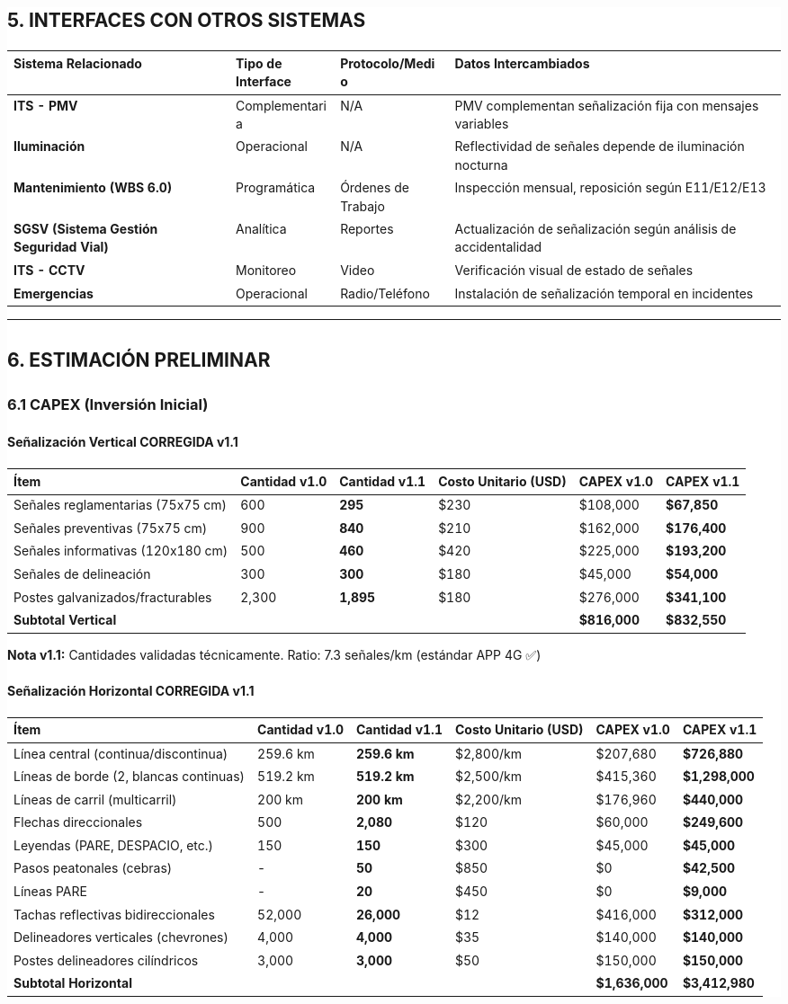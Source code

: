 
## 5. INTERFACES CON OTROS SISTEMAS

| Sistema Relacionado | Tipo de Interface | Protocolo/Medio | Datos Intercambiados |
|:--------------------|:------------------|:----------------|:---------------------|
| **ITS - PMV** | Complementaria | N/A | PMV complementan señalización fija con mensajes variables |
| **Iluminación** | Operacional | N/A | Reflectividad de señales depende de iluminación nocturna |
| **Mantenimiento (WBS 6.0)** | Programática | Órdenes de Trabajo | Inspección mensual, reposición según E11/E12/E13 |
| **SGSV (Sistema Gestión Seguridad Vial)** | Analítica | Reportes | Actualización de señalización según análisis de accidentalidad |
| **ITS - CCTV** | Monitoreo | Video | Verificación visual de estado de señales |
| **Emergencias** | Operacional | Radio/Teléfono | Instalación de señalización temporal en incidentes |

---

## 6. ESTIMACIÓN PRELIMINAR

### 6.1 CAPEX (Inversión Inicial)

#### Señalización Vertical CORREGIDA v1.1

| Ítem | Cantidad v1.0 | Cantidad v1.1 | Costo Unitario (USD) | CAPEX v1.0 | CAPEX v1.1 |
|:-----|:--------------|:--------------|:---------------------|:-----------|:-----------|
| Señales reglamentarias (75x75 cm) | 600 | **295** | $230 | $108,000 | **$67,850** |
| Señales preventivas (75x75 cm) | 900 | **840** | $210 | $162,000 | **$176,400** |
| Señales informativas (120x180 cm) | 500 | **460** | $420 | $225,000 | **$193,200** |
| Señales de delineación | 300 | **300** | $180 | $45,000 | **$54,000** |
| Postes galvanizados/fracturables | 2,300 | **1,895** | $180 | $276,000 | **$341,100** |
| **Subtotal Vertical** | | | | **$816,000** | **$832,550** |

**Nota v1.1:** Cantidades validadas técnicamente. Ratio: 7.3 señales/km (estándar APP 4G ✅)

#### Señalización Horizontal CORREGIDA v1.1

| Ítem | Cantidad v1.0 | Cantidad v1.1 | Costo Unitario (USD) | CAPEX v1.0 | CAPEX v1.1 |
|:-----|:--------------|:--------------|:---------------------|:-----------|:-----------|
| Línea central (continua/discontinua) | 259.6 km | **259.6 km** | $2,800/km | $207,680 | **$726,880** |
| Líneas de borde (2, blancas continuas) | 519.2 km | **519.2 km** | $2,500/km | $415,360 | **$1,298,000** |
| Líneas de carril (multicarril) | 200 km | **200 km** | $2,200/km | $176,960 | **$440,000** |
| Flechas direccionales | 500 | **2,080** | $120 | $60,000 | **$249,600** |
| Leyendas (PARE, DESPACIO, etc.) | 150 | **150** | $300 | $45,000 | **$45,000** |
| Pasos peatonales (cebras) | - | **50** | $850 | $0 | **$42,500** |
| Líneas PARE | - | **20** | $450 | $0 | **$9,000** |
| Tachas reflectivas bidireccionales | 52,000 | **26,000** | $12 | $416,000 | **$312,000** |
| Delineadores verticales (chevrones) | 4,000 | **4,000** | $35 | $140,000 | **$140,000** |
| Postes delineadores cilíndricos | 3,000 | **3,000** | $50 | $150,000 | **$150,000** |
| **Subtotal Horizontal** | | | | **$1,636,000** | **$3,412,980** |
